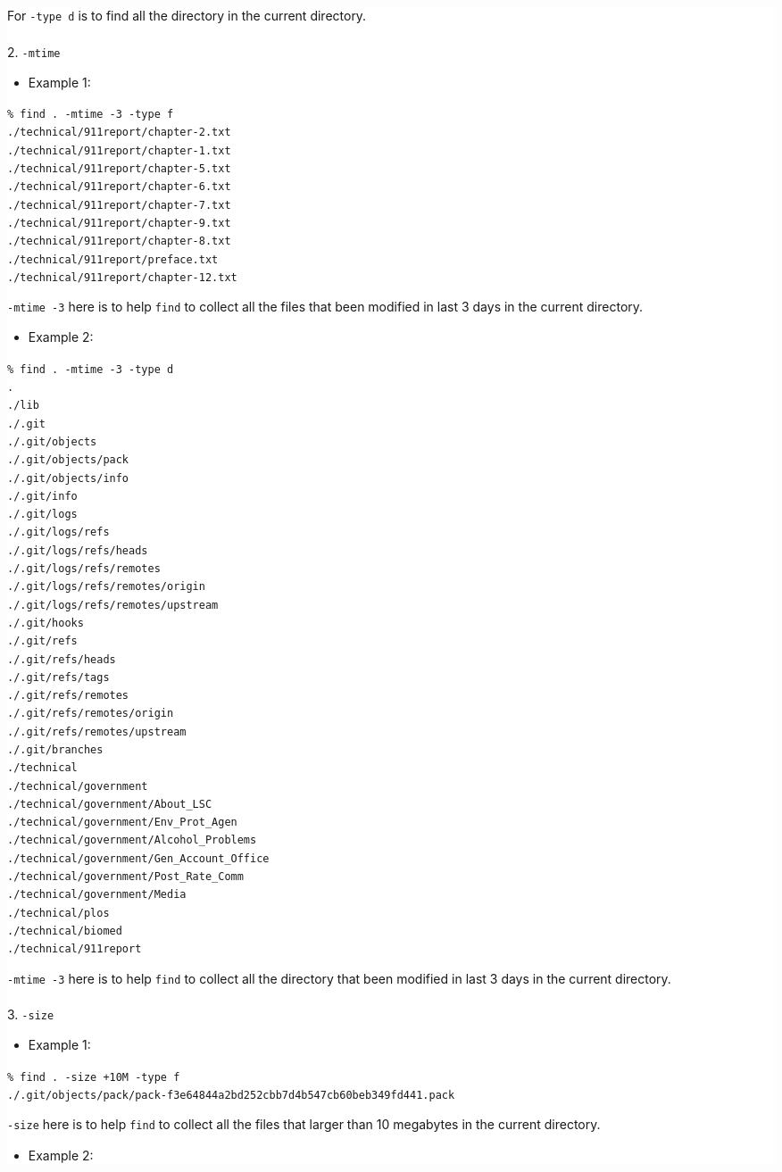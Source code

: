 For `-type d` is to find all the directory in the current directory.<br><br>
2. `-mtime`
   - Example 1:
```
% find . -mtime -3 -type f
./technical/911report/chapter-2.txt
./technical/911report/chapter-1.txt
./technical/911report/chapter-5.txt
./technical/911report/chapter-6.txt
./technical/911report/chapter-7.txt
./technical/911report/chapter-9.txt
./technical/911report/chapter-8.txt
./technical/911report/preface.txt
./technical/911report/chapter-12.txt
```
`-mtime -3` here is to help `find` to collect all the files that been modified in last 3 days in the current directory.
   - Example 2:
```
% find . -mtime -3 -type d
.
./lib
./.git
./.git/objects
./.git/objects/pack
./.git/objects/info
./.git/info
./.git/logs
./.git/logs/refs
./.git/logs/refs/heads
./.git/logs/refs/remotes
./.git/logs/refs/remotes/origin
./.git/logs/refs/remotes/upstream
./.git/hooks
./.git/refs
./.git/refs/heads
./.git/refs/tags
./.git/refs/remotes
./.git/refs/remotes/origin
./.git/refs/remotes/upstream
./.git/branches
./technical
./technical/government
./technical/government/About_LSC
./technical/government/Env_Prot_Agen
./technical/government/Alcohol_Problems
./technical/government/Gen_Account_Office
./technical/government/Post_Rate_Comm
./technical/government/Media
./technical/plos
./technical/biomed
./technical/911report
```
`-mtime -3` here is to help `find` to collect all the directory that been modified in last 3 days in the current directory.<br><br>
3. `-size`
   - Example 1:
```
% find . -size +10M -type f
./.git/objects/pack/pack-f3e64844a2bd252cbb7d4b547cb60beb349fd441.pack
```
`-size` here is to help `find` to collect all the files that larger than 10 megabytes in the current directory.
   - Example 2:
```
```